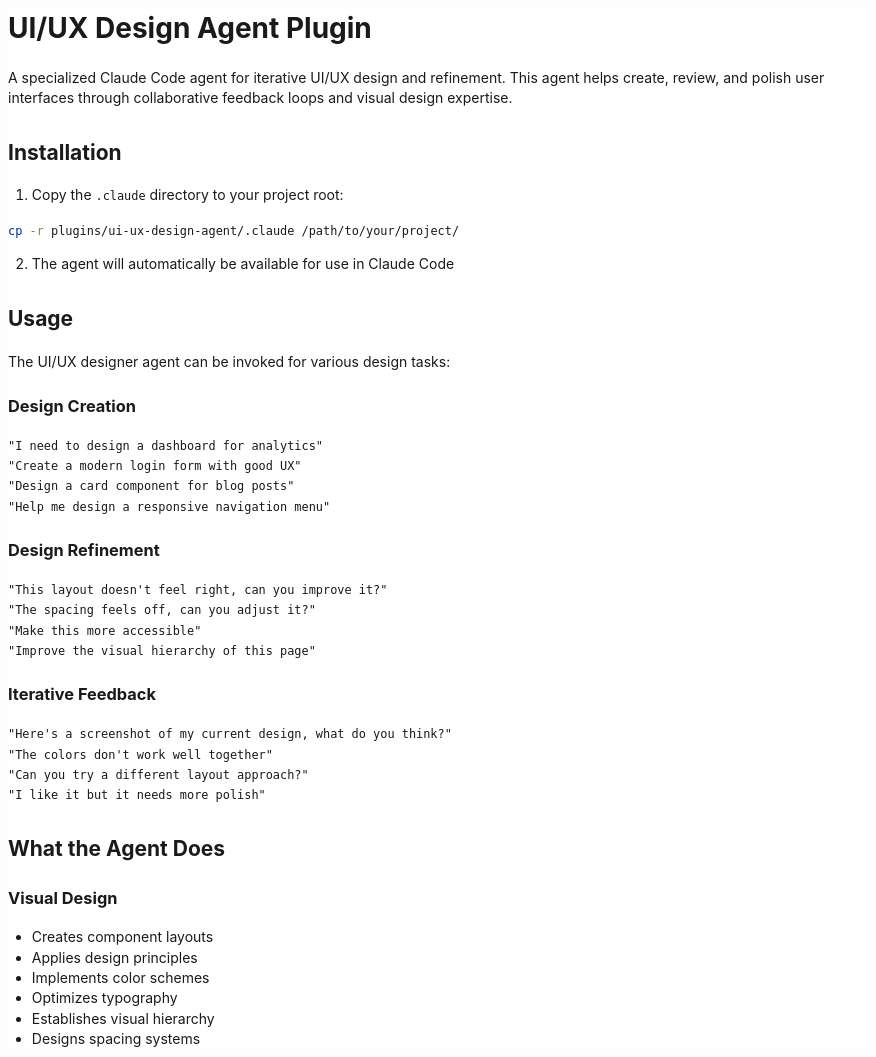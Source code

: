 # UI/UX Design Agent Plugin

A specialized Claude Code agent for iterative UI/UX design and refinement. This agent helps create, review, and polish user interfaces through collaborative feedback loops and visual design expertise.

## Installation

1. Copy the `.claude` directory to your project root:
```bash
cp -r plugins/ui-ux-design-agent/.claude /path/to/your/project/
```

2. The agent will automatically be available for use in Claude Code

## Usage

The UI/UX designer agent can be invoked for various design tasks:

### Design Creation

```
"I need to design a dashboard for analytics"
"Create a modern login form with good UX"
"Design a card component for blog posts"
"Help me design a responsive navigation menu"
```

### Design Refinement

```
"This layout doesn't feel right, can you improve it?"
"The spacing feels off, can you adjust it?"
"Make this more accessible"
"Improve the visual hierarchy of this page"
```

### Iterative Feedback

```
"Here's a screenshot of my current design, what do you think?"
"The colors don't work well together"
"Can you try a different layout approach?"
"I like it but it needs more polish"
```

## What the Agent Does

### Visual Design
- Creates component layouts
- Applies design principles
- Implements color schemes
- Optimizes typography
- Establishes visual hierarchy
- Designs spacing systems
